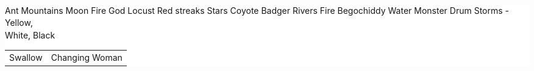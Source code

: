 <td>
Ant
</td>
<td>
Mountains
</td>
<td>
Moon
</td>
</tr>
<tr>
<td>
Fire God
</td>
<td>
Locust
</td>
<td>
Red streaks
</td>
<td>
Stars
</td>
</tr>
<tr>
<td>
Coyote
</td>
<td>
Badger
</td>
<td>
Rivers
</td>
<td>
Fire
</td>
</tr>
<tr>
<td>
Begochiddy
</td>
<td>
Water Monster
</td>
<td>
Drum
</td>
<td>
Storms - Yellow,
</td>
</tr>
</table>
<dt>
White, Black
<table border="0">
<tr>
<td>
Swallow
</td>
<td>
Changing Woman
</td>
</tr>